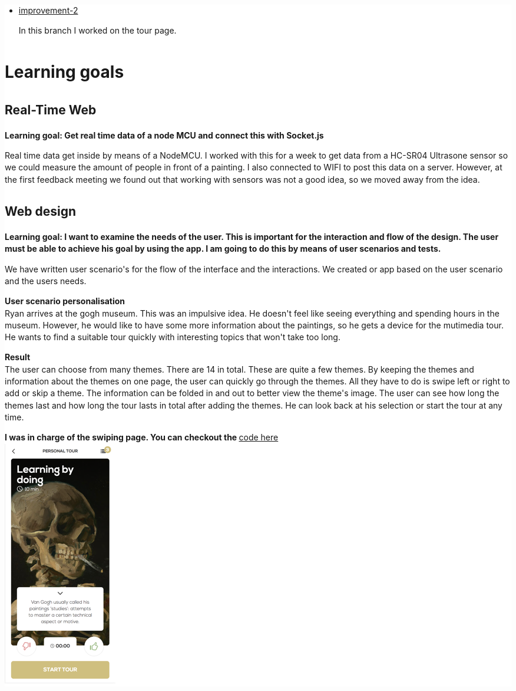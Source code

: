 - [improvement-2](https://github.com/fennadew/minor-vangogh/tree/improvement-2)
   <p>In this branch I worked on the tour page.</p


# Learning goals

## Real-Time Web 
<b>Learning goal: Get real time data of a node MCU and connect this with Socket.js</b>

Real time data get inside by means of a NodeMCU. I worked with this for a week to get data from a HC-SR04 Ultrasone sensor so we could measure the amount of people in front of a painting. I also connected to WIFI to post this data on a server. However, at the first feedback meeting we found out that working with sensors was not a good idea, so we moved away from the idea.

## Web design
<b>Learning goal: I want to examine the needs of the user. This is important for the interaction and flow of the design. The user must be able to achieve his goal by using the app. I am going to do this by means of user scenarios and tests.</b>

We have written user scenario's for the flow of the interface and the interactions. We created or app based on the user scenario and the users needs.

<b>User scenario personalisation</b><br>
Ryan arrives at the gogh museum. This was an impulsive idea. He doesn't feel like seeing everything and spending hours in the museum. However, he would like to have some more information about the paintings, so he gets a device for the mutimedia tour. He wants to find a suitable tour quickly with interesting topics that won't take too long.

<b>Result</b><br>
The user can choose from many themes. There are 14 in total. These are quite a few themes. By keeping the themes and information about the themes on one page, the user can quickly go through the themes. All they have to do is swipe left or right to add or skip a theme. The information can be folded in and out to better view the theme's image. The user can see how long the themes last and how long the tour lasts in total after adding the themes. He can look back at his selection or start the tour at any time. 

<b>I was in charge of the swiping page. You can checkout the </b>[code here](https://github.com/fennadew/minor-vangogh/blob/master/src/components/ThemesList.js)  
![Swipe](https://github.com/fennadew/minor-vangogh/blob/master/images/swipe.png)
